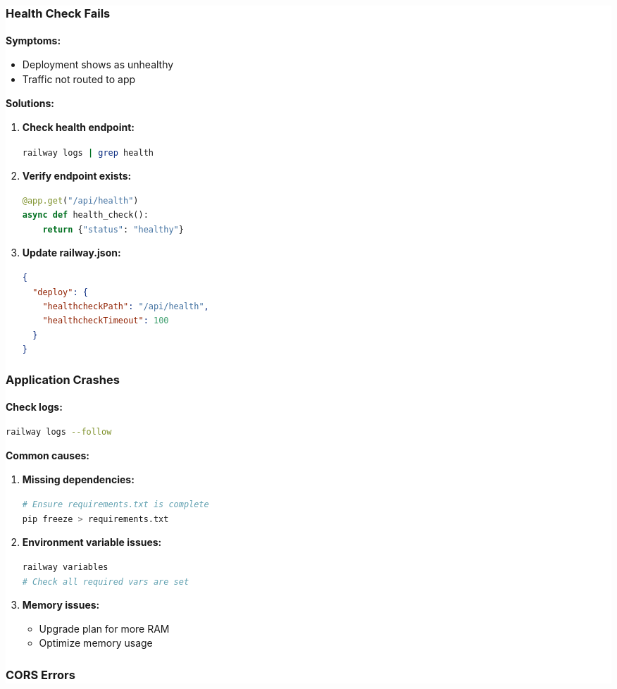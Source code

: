 ### Health Check Fails

**Symptoms:**
- Deployment shows as unhealthy
- Traffic not routed to app

**Solutions:**

1. **Check health endpoint:**
   ```bash
   railway logs | grep health
   ```

2. **Verify endpoint exists:**
   ```python
   @app.get("/api/health")
   async def health_check():
       return {"status": "healthy"}
   ```

3. **Update railway.json:**
   ```json
   {
     "deploy": {
       "healthcheckPath": "/api/health",
       "healthcheckTimeout": 100
     }
   }
   ```

### Application Crashes

**Check logs:**
```bash
railway logs --follow
```

**Common causes:**

1. **Missing dependencies:**
   ```bash
   # Ensure requirements.txt is complete
   pip freeze > requirements.txt
   ```

2. **Environment variable issues:**
   ```bash
   railway variables
   # Check all required vars are set
   ```

3. **Memory issues:**
   - Upgrade plan for more RAM
   - Optimize memory usage

### CORS Errors
